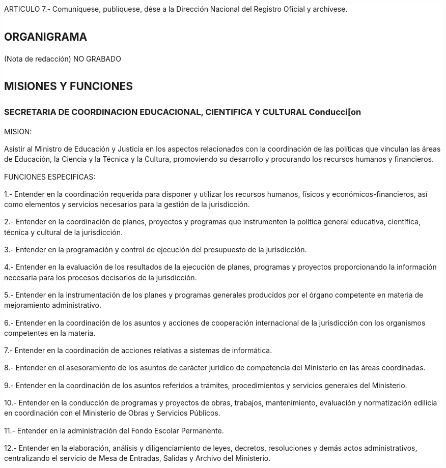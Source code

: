 <a id="7"></a>
ARTICULO  7.- Comuníquese, publíquese, dése a la Dirección Nacional del Registro Oficial y archívese.

## ORGANIGRAMA

<a id="1"></a>
(Nota de redacción) NO GRABADO

## MISIONES Y FUNCIONES

### SECRETARIA DE COORDINACION EDUCACIONAL, CIENTIFICA Y CULTURAL                           Conducci[on

<a id="1"></a>
MISION:

Asistir  al  Ministro  de  Educación  y  Justicia  en  los aspectos relacionados con la coordinación de las políticas que vinculan  las áreas  de  Educación,  la  Ciencia  y  la  Técnica  y  la  Cultura, promoviendo  su  desarrollo  y  procurando  los recursos humanos  y financieros.

FUNCIONES ESPECIFICAS:

1.- Entender en la coordinación requerida para  disponer y utilizar los  recursos humanos, físicos y económicos-financieros,  así  como elementos y servicios necesarios para la gestión de la jurisdicción.

2.- Entender  en  la  coordinación de planes, proyectos y programas que  instrumenten  la  política    general  educativa,  científica, técnica y cultural de la jurisdicción.

3.-  Entender  en  la  programación  y  control  de  ejecución  del presupuesto de la jurisdicción.

4.- Entender en la evaluación de los resultados  de la ejecución de planes,    programas  y  proyectos  proporcionando  la  información necesaria para  los  procesos  decisorios  de la jurisdicción.

5.-  Entender  en  la  instrumentación  de los planes  y  programas generales  producidos  por  el  órgano  competente  en  materia  de mejoramiento administrativo.

6.-  Entender  en  la  coordinación de los asuntos  y  acciones  de cooperación internacional  de  la  jurisdicción  con los organismos competentes en la materia.

7.-  Entender en la coordinación de acciones relativas  a  sistemas de informática.

8.- Entender  en  el  asesoramiento  de  los  asuntos  de  carácter jurídico  de  competencia  del Ministerio en las áreas coordinadas.

9.-  Entender  en  la  coordinación  de  los  asuntos  referidos  a trámites, procedimientos  y  servicios  generales  del  Ministerio.

10.-  Entender en la conducción de programas y proyectos de  obras, trabajos,  mantenimiento,  evaluación  y  normatización edilicia en coordinación con el Ministerio de Obras y Servicios  Públicos.

11.- Entender en la administración del Fondo Escolar Permanente.

12.-  Entender  en  la elaboración, análisis y diligenciamiento  de leyes,  decretos,  resoluciones   y  demás  actos  administrativos, centralizando el servicio de Mesa  de  Entradas,  Salidas y Archivo del Ministerio.
